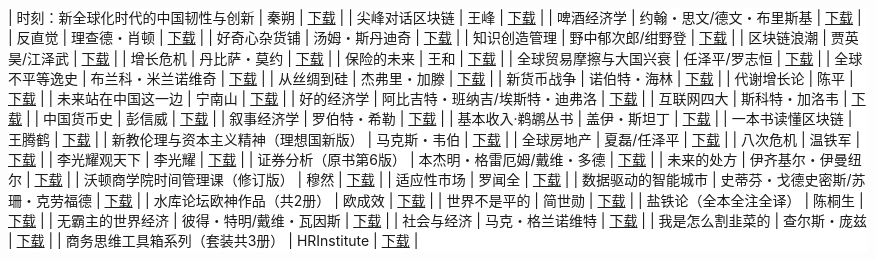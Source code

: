 | 时刻：新全球化时代的中国韧性与创新 | 秦朔 | [下载](https://url89.ctfile.com/f/31084289-1356992239-a2bd98?p=8866) |
| 尖峰对话区块链 | 王峰 | [下载](https://url89.ctfile.com/f/31084289-1356992212-9a31a5?p=8866) |
| 啤酒经济学 | 约翰・思文/德文・布里斯基 | [下载](https://url89.ctfile.com/f/31084289-1356991984-3b28af?p=8866) |
| 反直觉 | 理查德・肖顿 | [下载](https://url89.ctfile.com/f/31084289-1356991807-b3fa21?p=8866) |
| 好奇心杂货铺 | 汤姆・斯丹迪奇 | [下载](https://url89.ctfile.com/f/31084289-1356991786-260d2f?p=8866) |
| 知识创造管理 | 野中郁次郎/绀野登 | [下载](https://url89.ctfile.com/f/31084289-1356991759-1130f2?p=8866) |
| 区块链浪潮 | 贾英昊/江泽武 | [下载](https://url89.ctfile.com/f/31084289-1356991633-222d1d?p=8866) |
| 增长危机 | 丹比萨・莫约 | [下载](https://url89.ctfile.com/f/31084289-1356991612-1591cf?p=8866) |
| 保险的未来 | 王和 | [下载](https://url89.ctfile.com/f/31084289-1356991489-b536e1?p=8866) |
| 全球贸易摩擦与大国兴衰 | 任泽平/罗志恒 | [下载](https://url89.ctfile.com/f/31084289-1356991219-d430c3?p=8866) |
| 全球不平等逸史 | 布兰科・米兰诺维奇 | [下载](https://url89.ctfile.com/f/31084289-1356991216-73f59c?p=8866) |
| 从丝绸到硅 | 杰弗里・加滕 | [下载](https://url89.ctfile.com/f/31084289-1356991084-19ee0e?p=8866) |
| 新货币战争 | 诺伯特・海林 | [下载](https://url89.ctfile.com/f/31084289-1356990925-93e06e?p=8866) |
| 代谢增长论 | 陈平 | [下载](https://url89.ctfile.com/f/31084289-1356990715-9d84b3?p=8866) |
| 未来站在中国这一边 | 宁南山 | [下载](https://url89.ctfile.com/f/31084289-1356990559-a386a7?p=8866) |
| 好的经济学 | 阿比吉特・班纳吉/埃斯特・迪弗洛 | [下载](https://url89.ctfile.com/f/31084289-1356990553-e92a01?p=8866) |
| 互联网四大 | 斯科特・加洛韦 | [下载](https://url89.ctfile.com/f/31084289-1356990415-ac4270?p=8866) |
| 中国货币史 | 彭信威 | [下载](https://url89.ctfile.com/f/31084289-1356990364-a1c457?p=8866) |
| 叙事经济学 | 罗伯特・希勒 | [下载](https://url89.ctfile.com/f/31084289-1356990217-d9a829?p=8866) |
| 基本收入·鹈鹕丛书 | 盖伊・斯坦丁 | [下载](https://url89.ctfile.com/f/31084289-1356990058-b0a6de?p=8866) |
| 一本书读懂区块链 | 王腾鹤 | [下载](https://url89.ctfile.com/f/31084289-1356989131-40f05d?p=8866) |
| 新教伦理与资本主义精神（理想国新版） | 马克斯・韦伯 | [下载](https://url89.ctfile.com/f/31084289-1356988420-f2ca45?p=8866) |
| 全球房地产 | 夏磊/任泽平  | [下载](https://url89.ctfile.com/f/31084289-1356988075-bb96a4?p=8866) |
| 八次危机 | 温铁军 | [下载](https://url89.ctfile.com/f/31084289-1356987595-1cd401?p=8866) |
| 李光耀观天下 | 李光耀 | [下载](https://url89.ctfile.com/f/31084289-1356987178-000c5c?p=8866) |
| 证券分析（原书第6版） | 本杰明・格雷厄姆/戴维・多德 | [下载](https://url89.ctfile.com/f/31084289-1356987478-dcc809?p=8866) |
| 未来的处方 | 伊齐基尔・伊曼纽尔 | [下载](https://url89.ctfile.com/f/31084289-1356986680-45c4da?p=8866) |
| 沃顿商学院时间管理课（修订版） | 穆然 | [下载](https://url89.ctfile.com/f/31084289-1356985804-d73c79?p=8866) |
| 适应性市场 | 罗闻全 | [下载](https://url89.ctfile.com/f/31084289-1356985786-732afc?p=8866) |
| 数据驱动的智能城市 | 史蒂芬・戈德史密斯/苏珊・克劳福德 | [下载](https://url89.ctfile.com/f/31084289-1356985747-bb1c12?p=8866) |
| 水库论坛欧神作品（共2册） | 欧成效 | [下载](https://url89.ctfile.com/f/31084289-1356985558-77cac1?p=8866) |
| 世界不是平的 | 简世勋 | [下载](https://url89.ctfile.com/f/31084289-1356985531-0b4aff?p=8866) |
| 盐铁论（全本全注全译） | 陈桐生 | [下载](https://url89.ctfile.com/f/31084289-1356985165-67a2d3?p=8866) |
| 无霸主的世界经济 | 彼得・特明/戴维・瓦因斯 | [下载](https://url89.ctfile.com/f/31084289-1356985009-8b5974?p=8866) |
| 社会与经济 | 马克・格兰诺维特 | [下载](https://url89.ctfile.com/f/31084289-1356984793-a39f61?p=8866) |
| 我是怎么割韭菜的 | 查尔斯・庞兹 | [下载](https://url89.ctfile.com/f/31084289-1356984592-f438eb?p=8866) |
| 商务思维工具箱系列（套装共3册） | HRInstitute | [下载](https://url89.ctfile.com/f/31084289-1356984514-700431?p=8866) |